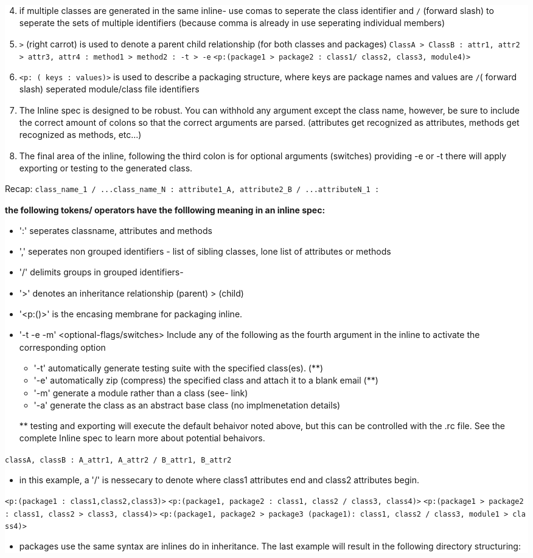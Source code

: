 
4. if multiple classes are generated in the same inline- use comas to seperate the class identifier and `/` (forward slash)
    to seperate the sets of multiple identifiers (because comma is already in use seperating individual members)

5. `>` (right carrot) is used to denote a parent child relationship (for both classes and packages)
`ClassA > ClassB : attr1, attr2 > attr3, attr4 : method1 > method2 : -t > -e`
`<p:(package1 > package2 : class1/ class2, class3, module4)>`

5. `<p: ( keys : values)>` is used to describe a packaging structure, where keys are package names and values are
    `/`( forward slash) seperated module/class file identifiers

6. The Inline spec is designed to be robust. You can withhold any argument except the class name,
    however, be sure to include the correct amount of colons so that the correct arguments are parsed.
    (attributes get recognized as attributes, methods get recognized as methods, etc...)

7. The final area of the inline, following the third colon is for optional arguments (switches)
    providing -e or -t there will apply exporting or testing to the generated class. 
    

Recap:
`class_name_1 / ...class_name_N : attribute1_A, attribute2_B / ...attributeN_1 : `


**the following tokens/ operators have the folllowing meaning in an inline spec:**
* ':' <colon> seperates classname, attributes and methods
* ',' <comma> seperates non grouped identifiers - list of sibling classes, lone list of attributes or methods
* '/' <forward-slash> delimits groups in grouped identifiers-
* '>' <rightwards-anglebracket> denotes an inheritance relationship (parent) > (child)
* '<p:()>' is the encasing membrane for packaging inline.
* '-t -e -m' <optional-flags/switches> Include any of the following as the fourth argument 
                                        in the inline to activate the corresponding option
    * '-t' <testing> automatically generate testing suite with the specified class(es). (**)
    * '-e' <exporting> automatically zip (compress) the specified class and attach it to a blank email (**)
    * '-m' <module> generate a module rather than a class (see- link)
    * '-a' <Abstract-base-class> generate the class as an abstract base class (no implmenetation details) 


    ** testing and exporting will execute the default behaivor noted above, but this can be controlled
    with the .rc file. See the complete Inline spec to learn more about potential behaivors.

`classA, classB : A_attr1, A_attr2 / B_attr1, B_attr2`
* in this example, a '/' <forward-slash> is nessecary to denote where class1 attributes end and class2 attributes begin.

`<p:(package1 : class1,class2,class3)>`
`<p:(package1, package2 : class1, class2 / class3, class4)>`
`<p:(package1 > package2 : class1, class2 > class3, class4)>`
`<p:(package1, package2 > package3 (package1): class1, class2 / class3, module1 > class4)>`
* packages use the same syntax are inlines do in inheritance. The last example
will result in the following directory structuring:
